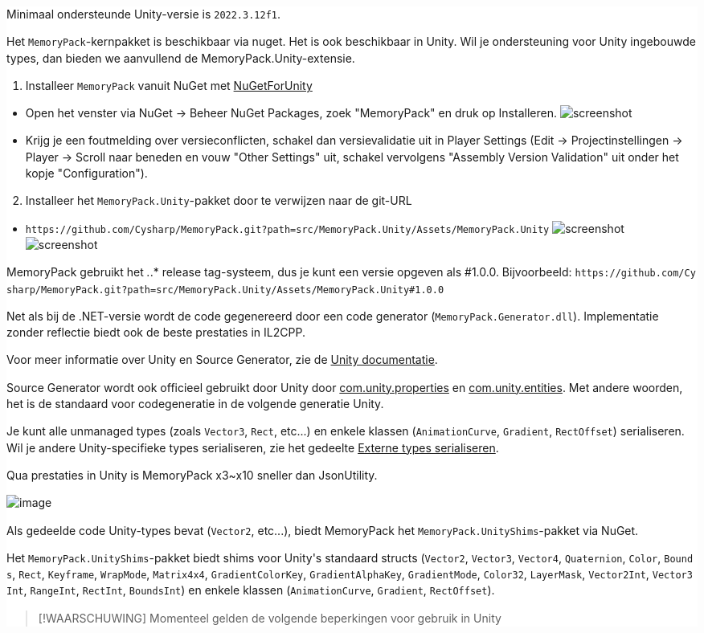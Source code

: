 Minimaal ondersteunde Unity-versie is `2022.3.12f1`.

Het `MemoryPack`-kernpakket is beschikbaar via nuget. Het is ook beschikbaar in Unity. Wil je ondersteuning voor Unity ingebouwde types, dan bieden we aanvullend de MemoryPack.Unity-extensie.

1. Installeer `MemoryPack` vanuit NuGet met [NuGetForUnity](https://github.com/GlitchEnzo/NuGetForUnity)

* Open het venster via NuGet -> Beheer NuGet Packages, zoek "MemoryPack" en druk op Installeren.
![screenshot](https://github.com/Cysharp/MemoryPack/assets/727159/599ff1ed-6cca-4724-be67-3edddb5e62ee)

* Krijg je een foutmelding over versieconflicten, schakel dan versievalidatie uit in Player Settings (Edit -> Projectinstellingen -> Player -> Scroll naar beneden en vouw "Other Settings" uit, schakel vervolgens "Assembly Version Validation" uit onder het kopje "Configuration").

2. Installeer het `MemoryPack.Unity`-pakket door te verwijzen naar de git-URL

* `https://github.com/Cysharp/MemoryPack.git?path=src/MemoryPack.Unity/Assets/MemoryPack.Unity`
![screenshot](https://github.com/Cysharp/ZLogger/assets/46207/7325d266-05b4-47c9-b06a-a67a40368dd2)
![screenshot](https://github.com/Cysharp/MemoryPack/assets/727159/9a4af1df-ce07-49d7-9420-922dfb139b55)


MemoryPack gebruikt het *.*.* release tag-systeem, dus je kunt een versie opgeven als #1.0.0. Bijvoorbeeld: `https://github.com/Cysharp/MemoryPack.git?path=src/MemoryPack.Unity/Assets/MemoryPack.Unity#1.0.0`


Net als bij de .NET-versie wordt de code gegenereerd door een code generator (`MemoryPack.Generator.dll`). Implementatie zonder reflectie biedt ook de beste prestaties in IL2CPP.

Voor meer informatie over Unity en Source Generator, zie de [Unity documentatie](https://docs.unity3d.com/Manual/roslyn-analyzers.html).

Source Generator wordt ook officieel gebruikt door Unity door [com.unity.properties](https://docs.unity3d.com/Packages/com.unity.entities@1.0/manual/index.html) en [com.unity.entities](https://docs.unity3d.com/Packages/com.unity.properties@2.0/changelog/CHANGELOG.html). Met andere woorden, het is de standaard voor codegeneratie in de volgende generatie Unity.

Je kunt alle unmanaged types (zoals `Vector3`, `Rect`, etc...) en enkele klassen (`AnimationCurve`, `Gradient`, `RectOffset`) serialiseren. Wil je andere Unity-specifieke types serialiseren, zie het gedeelte [Externe types serialiseren](#serialize-external-types).

Qua prestaties in Unity is MemoryPack x3~x10 sneller dan JsonUtility.

![image](https://user-images.githubusercontent.com/46207/209254561-79ec18fe-c421-4d8c-9c86-b55276dd1a45.png)

Als gedeelde code Unity-types bevat (`Vector2`, etc...), biedt MemoryPack het `MemoryPack.UnityShims`-pakket via NuGet.

Het `MemoryPack.UnityShims`-pakket biedt shims voor Unity's standaard structs (`Vector2`, `Vector3`, `Vector4`, `Quaternion`, `Color`, `Bounds`, `Rect`, `Keyframe`, `WrapMode`, `Matrix4x4`, `GradientColorKey`, `GradientAlphaKey`, `GradientMode`, `Color32`, `LayerMask`, `Vector2Int`, `Vector3Int`, `RangeInt`, `RectInt`, `BoundsInt`) en enkele klassen (`AnimationCurve`, `Gradient`, `RectOffset`).

> [!WAARSCHUWING]
> Momenteel gelden de volgende beperkingen voor gebruik in Unity
